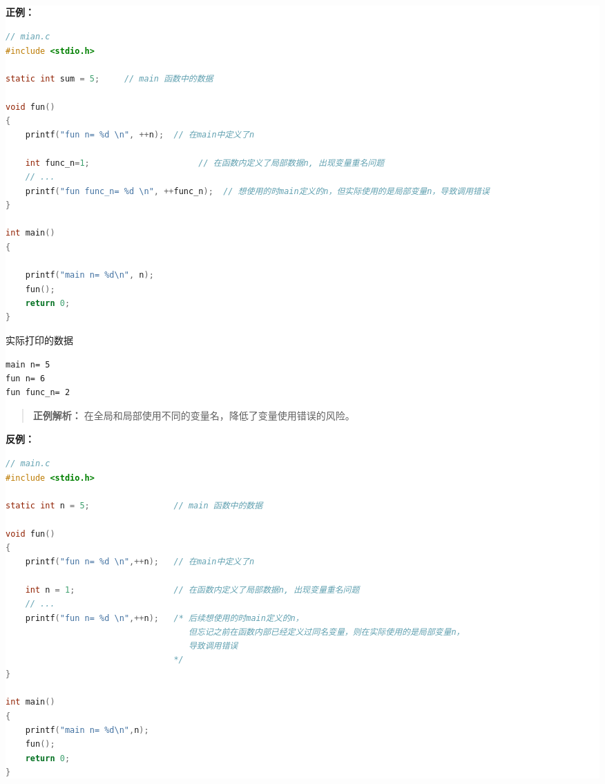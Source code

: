 **正例：**

```c
// mian.c
#include <stdio.h>
 
static int sum = 5;     // main 函数中的数据

void fun()
{
    printf("fun n= %d \n", ++n);  // 在main中定义了n

    int func_n=1;                      // 在函数内定义了局部数据n, 出现变量重名问题
    // ...
    printf("fun func_n= %d \n", ++func_n);  // 想使用的时main定义的n，但实际使用的是局部变量n，导致调用错误
}
 
int main()
{

    printf("main n= %d\n", n);
    fun();
    return 0;
}
```

实际打印的数据

```shell
main n= 5
fun n= 6
fun func_n= 2
```

> **正例解析：**
> 在全局和局部使用不同的变量名，降低了变量使用错误的风险。

**反例：**

```c
// main.c
#include <stdio.h>
 
static int n = 5;                 // main 函数中的数据
 
void fun()
{
    printf("fun n= %d \n",++n);   // 在main中定义了n

    int n = 1;                    // 在函数内定义了局部数据n, 出现变量重名问题
    // ...
    printf("fun n= %d \n",++n);   /* 后续想使用的时main定义的n，
                                     但忘记之前在函数内部已经定义过同名变量，则在实际使用的是局部变量n，
                                     导致调用错误
                                  */
}

int main()
{
    printf("main n= %d\n",n);
    fun();
    return 0;
}
```
